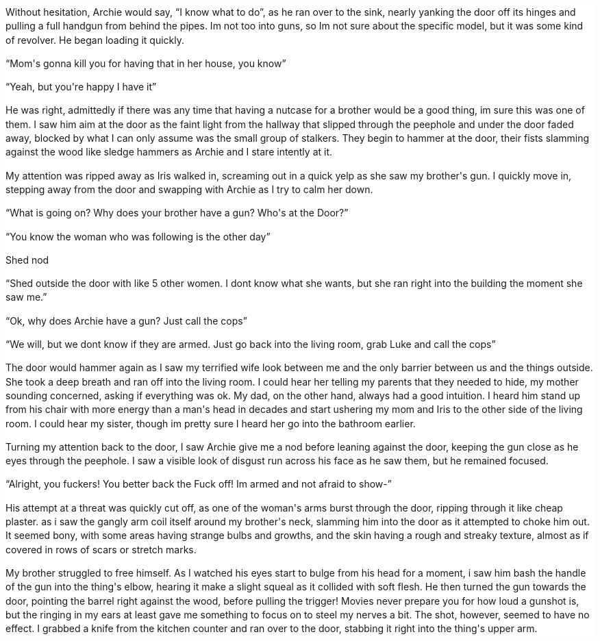Without hesitation, Archie would say, “I know what to do”, as he ran over to the sink, nearly yanking the door off its hinges and pulling a full handgun from behind the pipes. Im not too into guns, so Im not sure about the specific model, but it was some kind of revolver. He began loading it quickly. 

“Mom's gonna kill you for having that in her house, you know”

“Yeah, but you're happy I have it”

He was right, admittedly if there was any time that having a nutcase for a brother would be a good thing, im sure this was one of them. I saw him aim at the door as the faint light from the hallway that slipped through the peephole and under the door faded away, blocked by what I can only assume was the small group of stalkers. They begin to hammer at the door, their fists slamming against the wood like sledge hammers as Archie and I stare intently at it. 

My attention was ripped away as Iris walked in, screaming out in a quick yelp as she saw my brother's gun. I quickly move in, stepping away from the door and swapping with Archie as I try to calm her down. 

“What is going on? Why does your brother have a gun? Who's at the Door?”

“You know the woman who was following is the other day”

Shed nod

“Shed outside the door with like 5 other women. I dont know what she wants, but she ran right into the building the moment she saw me.” 

“Ok, why does Archie have a gun? Just call the cops” 

“We will, but we dont know if they are armed. Just go back into the living room, grab Luke and call the cops” 

The door would hammer again as I saw my terrified wife look between me and the only barrier between us and the things outside. She took a deep breath and ran off into the living room. I could hear her telling my parents that they needed to hide, my mother sounding concerned, asking if everything was ok. My dad, on the other hand, always had a good intuition. I heard him stand up from his chair with more energy than a man's head in decades and start ushering my mom and Iris to the other side of the living room. I could hear my sister, though im pretty sure I heard her go into the bathroom earlier. 

Turning my attention back to the door, I saw Archie give me a nod before leaning against the door, keeping the gun close as he eyes through the peephole. I saw a visible look of disgust run across his face as he saw them, but he remained focused. 

“Alright, you fuckers! You better back the Fuck off! Im armed and not afraid to show-” 

His attempt at a threat was quickly cut off, as one of the woman's arms burst through the door, ripping through it like cheap plaster. as i saw the gangly arm coil itself around my brother's neck, slamming him into the door as it attempted to choke him out. It seemed bony, with some areas having strange bulbs and growths, and the skin having a rough and streaky texture, almost as if covered in rows of scars or stretch marks. 

My brother struggled to free himself. As I watched his eyes start to bulge from his head for a moment, i saw him bash the handle of the gun into the thing's elbow, hearing it make a slight squeal as it collided with soft flesh. He then turned the gun towards the door, pointing the barrel right against the wood, before pulling the trigger! Movies never prepare you for how loud a gunshot is, but the ringing in my ears at least gave me something to focus on to steel my nerves a bit. The shot, however, seemed to have no effect. I grabbed a knife from the kitchen counter and ran over to the door, stabbing it right into the thing's upper arm.
